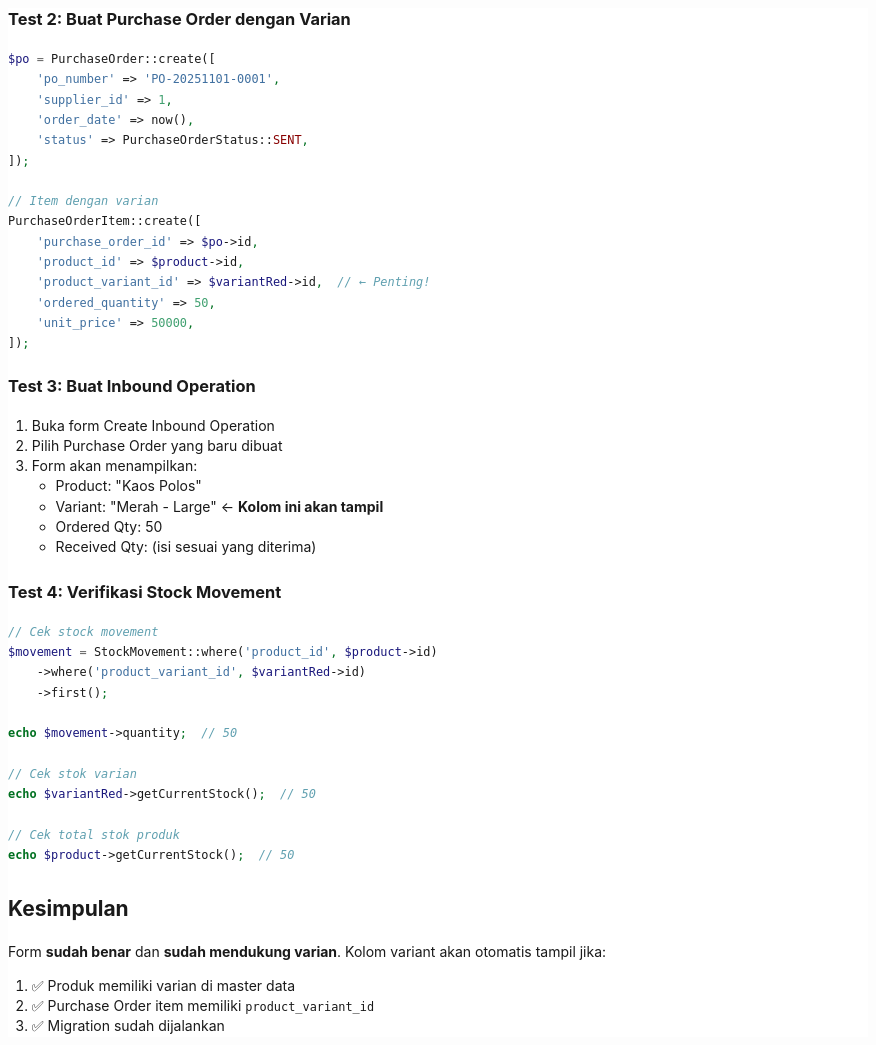 ### Test 2: Buat Purchase Order dengan Varian

```php
$po = PurchaseOrder::create([
    'po_number' => 'PO-20251101-0001',
    'supplier_id' => 1,
    'order_date' => now(),
    'status' => PurchaseOrderStatus::SENT,
]);

// Item dengan varian
PurchaseOrderItem::create([
    'purchase_order_id' => $po->id,
    'product_id' => $product->id,
    'product_variant_id' => $variantRed->id,  // ← Penting!
    'ordered_quantity' => 50,
    'unit_price' => 50000,
]);
```

### Test 3: Buat Inbound Operation

1. Buka form Create Inbound Operation
2. Pilih Purchase Order yang baru dibuat
3. Form akan menampilkan:
    - Product: "Kaos Polos"
    - Variant: "Merah - Large" ← **Kolom ini akan tampil**
    - Ordered Qty: 50
    - Received Qty: (isi sesuai yang diterima)

### Test 4: Verifikasi Stock Movement

```php
// Cek stock movement
$movement = StockMovement::where('product_id', $product->id)
    ->where('product_variant_id', $variantRed->id)
    ->first();

echo $movement->quantity;  // 50

// Cek stok varian
echo $variantRed->getCurrentStock();  // 50

// Cek total stok produk
echo $product->getCurrentStock();  // 50
```

## Kesimpulan

Form **sudah benar** dan **sudah mendukung varian**. Kolom variant akan otomatis tampil jika:

1. ✅ Produk memiliki varian di master data
2. ✅ Purchase Order item memiliki `product_variant_id`
3. ✅ Migration sudah dijalankan
